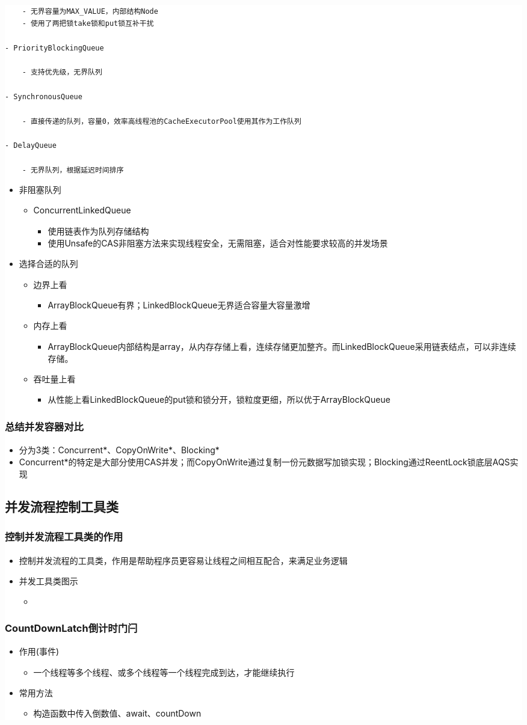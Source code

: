 		- 无界容量为MAX_VALUE，内部结构Node
		- 使用了两把锁take锁和put锁互补干扰

	- PriorityBlockingQueue

		- 支持优先级，无界队列

	- SynchronousQueue

		- 直接传递的队列，容量0，效率高线程池的CacheExecutorPool使用其作为工作队列

	- DelayQueue

		- 无界队列，根据延迟时间排序

- 非阻塞队列

	- ConcurrentLinkedQueue

		- 使用链表作为队列存储结构
		- 使用Unsafe的CAS非阻塞方法来实现线程安全，无需阻塞，适合对性能要求较高的并发场景

- 选择合适的队列

	- 边界上看

		- ArrayBlockQueue有界；LinkedBlockQueue无界适合容量大容量激增

	- 内存上看

		- ArrayBlockQueue内部结构是array，从内存存储上看，连续存储更加整齐。而LinkedBlockQueue采用链表结点，可以非连续存储。

	- 吞吐量上看

		- 从性能上看LinkedBlockQueue的put锁和锁分开，锁粒度更细，所以优于ArrayBlockQueue

### 总结并发容器对比

- 分为3类：Concurrent*、CopyOnWrite*、Blocking*
- Concurrent*的特定是大部分使用CAS并发；而CopyOnWrite通过复制一份元数据写加锁实现；Blocking通过ReentLock锁底层AQS实现

## 并发流程控制工具类

### 控制并发流程工具类的作用

- 控制并发流程的工具类，作用是帮助程序员更容易让线程之间相互配合，来满足业务逻辑
- 并发工具类图示

	- 

### CountDownLatch倒计时门闩

- 作用(事件)

	- 一个线程等多个线程、或多个线程等一个线程完成到达，才能继续执行

- 常用方法

	- 构造函数中传入倒数值、await、countDown
